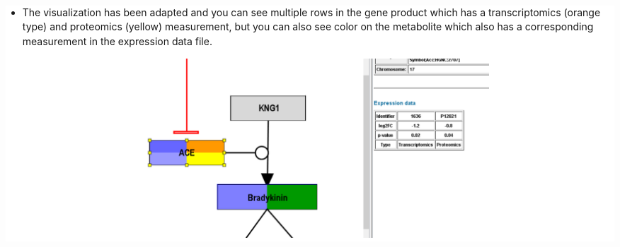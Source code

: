 * The visualization has been adapted and you can see multiple rows in the gene product which has a transcriptomics (orange type) and proteomics (yellow) measurement, but you can also see color on the metabolite which also has a corresponding measurement in the expression data file. 

<p align="center">
  <img width="506" src="../images/tutorials/MultiOmics5.PNG">
</p>
